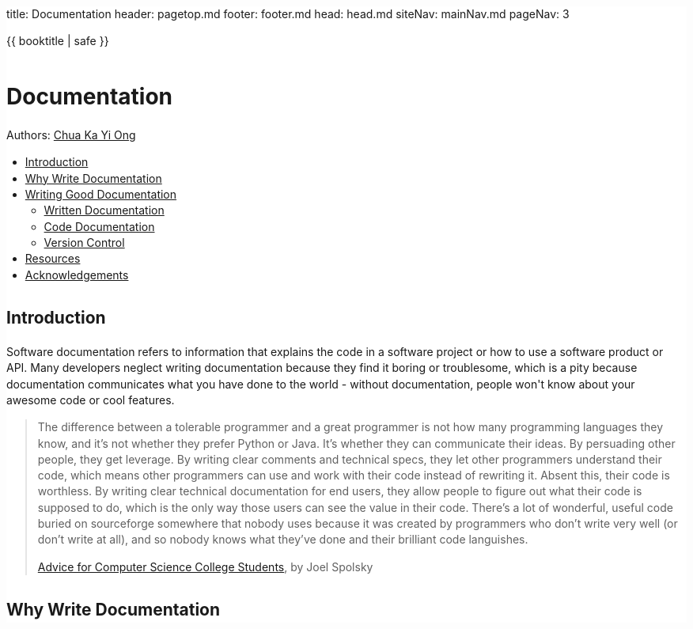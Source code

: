 <frontmatter>
  title: Documentation
  header: pagetop.md
  footer: footer.md
  head: head.md
  siteNav: mainNav.md
  pageNav: 3
</frontmatter>

<div class="website-content">

{{ booktitle | safe }}

# Documentation

Authors: [Chua Ka Yi Ong](https://github.com/kychua)

<box id="article-toc">

* [Introduction‎](#introduction)
* [Why Write Documentation‎](#why-write-documentation)
* [Writing Good Documentation‎](#writing-good-documentation)
  * [Written Documentation‎](#written-documentation)
  * [Code Documentation‎](#code-documentation)
  * [Version Control‎](#version-control)
* [Resources‎](#resources)
* [Acknowledgements‎](#acknowledgements)
</box>

## Introduction

Software documentation refers to information that explains the code in a software project or how to use a software product or API. 
Many developers neglect writing documentation because they find it boring or troublesome, which is a pity because documentation communicates what you have done to the world - without documentation, people won't know about your awesome code or cool features.

> The difference between a tolerable programmer and a great programmer is not how many programming languages they know, and it’s not whether they prefer Python or Java. It’s whether they can communicate their ideas. By persuading other people, they get leverage. By writing clear comments and technical specs, they let other programmers understand their code, which means other programmers can use and work with their code instead of rewriting it. Absent this, their code is worthless. By writing clear technical documentation for end users, they allow people to figure out what their code is supposed to do, which is the only way those users can see the value in their code. There’s a lot of wonderful, useful code buried on sourceforge somewhere that nobody uses because it was created by programmers who don’t write very well (or don’t write at all), and so nobody knows what they’ve done and their brilliant code languishes.
>
> [Advice for Computer Science College Students](https://www.joelonsoftware.com/2005/01/02/advice-for-computer-science-college-students/), by Joel Spolsky

## Why Write Documentation
